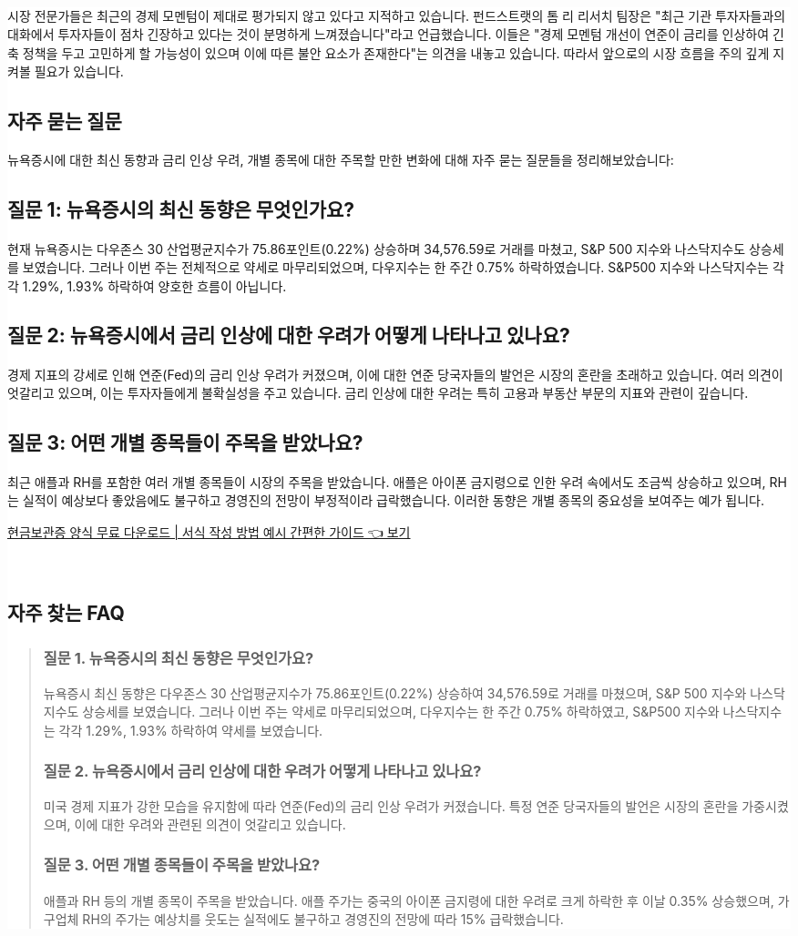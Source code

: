 <p>시장 전문가들은 최근의 경제 모멘텀이 제대로 평가되지 않고 있다고 지적하고 있습니다. 펀드스트랫의 톰 리 리서치 팀장은 "최근 기관 투자자들과의 대화에서 투자자들이 점차 긴장하고 있다는 것이 분명하게 느껴졌습니다"라고 언급했습니다. 이들은 "경제 모멘텀 개선이 연준이 금리를 인상하여 긴축 정책을 두고 고민하게 할 가능성이 있으며 이에 따른 불안 요소가 존재한다"는 의견을 내놓고 있습니다. 따라서 앞으로의 시장 흐름을 주의 깊게 지켜볼 필요가 있습니다.</p>

<h2 id='자주_묻는_질문'>자주 묻는 질문</h2>

<p>뉴욕증시에 대한 최신 동향과 금리 인상 우려, 개별 종목에 대한 주목할 만한 변화에 대해 자주 묻는 질문들을 정리해보았습니다:</p>

<h2 id='질문_1'>질문 1: 뉴욕증시의 최신 동향은 무엇인가요?</h2>

<p>현재 뉴욕증시는 다우존스 30 산업평균지수가 75.86포인트(0.22%) 상승하며 34,576.59로 거래를 마쳤고, S&P 500 지수와 나스닥지수도 상승세를 보였습니다. 그러나 이번 주는 전체적으로 약세로 마무리되었으며, 다우지수는 한 주간 0.75% 하락하였습니다. S&P500 지수와 나스닥지수는 각각 1.29%, 1.93% 하락하여 양호한 흐름이 아닙니다.</p>

<h2 id='질문_2'>질문 2: 뉴욕증시에서 금리 인상에 대한 우려가 어떻게 나타나고 있나요?</h2>

<p>경제 지표의 강세로 인해 연준(Fed)의 금리 인상 우려가 커졌으며, 이에 대한 연준 당국자들의 발언은 시장의 혼란을 초래하고 있습니다. 여러 의견이 엇갈리고 있으며, 이는 투자자들에게 불확실성을 주고 있습니다. 금리 인상에 대한 우려는 특히 고용과 부동산 부문의 지표와 관련이 깊습니다.</p>

<h2 id='질문_3'>질문 3: 어떤 개별 종목들이 주목을 받았나요?</h2>

<p>최근 애플과 RH를 포함한 여러 개별 종목들이 시장의 주목을 받았습니다. 애플은 아이폰 금지령으로 인한 우려 속에서도 조금씩 상승하고 있으며, RH는 실적이 예상보다 좋았음에도 불구하고 경영진의 전망이 부정적이라 급락했습니다. 이러한 동향은 개별 종목의 중요성을 보여주는 예가 됩니다.</p>


<p><a class="click-button" title="현금보관증 양식 무료 다운로드 | 서식 작성 방법 예시 간편한 가이드" href="https://yellowplanner.github.io/posts/%ED%98%84%EA%B8%88%EB%B3%B4%EA%B4%80%EC%A6%9D-%EC%96%91%EC%8B%9D-%EB%AC%B4%EB%A3%8C-%EB%8B%A4%EC%9A%B4%EB%A1%9C%EB%93%9C-%EC%84%9C%EC%8B%9D-%EC%9E%91%EC%84%B1-%EB%B0%A9%EB%B2%95-%EC%98%88%EC%8B%9C-%EA%B0%84%ED%8E%B8%ED%95%9C-%EA%B0%80%EC%9D%B4%EB%93%9C/" rel="dofollow">현금보관증 양식 무료 다운로드 | 서식 작성 방법 예시 간편한 가이드 👈 보기</a></p><br>
<h2 id='자주_찾는_FAQ'>자주 찾는 FAQ</h2>
<div itemscope="" itemtype="https://schema.org/FAQPage"> 
<blockquote> 
<div itemscope="" itemprop="mainEntity" itemtype="https://schema.org/Question"> 
<h3 itemprop="name">질문 1. 뉴욕증시의 최신 동향은 무엇인가요?</h3> 
<div itemscope="" itemprop="acceptedAnswer" itemtype="https://schema.org/Answer"> 
<span itemprop="text"> 
<p>뉴욕증시 최신 동향은 다우존스 30 산업평균지수가 75.86포인트(0.22%) 상승하여 34,576.59로 거래를 마쳤으며, S&P 500 지수와 나스닥지수도 상승세를 보였습니다. 그러나 이번 주는 약세로 마무리되었으며, 다우지수는 한 주간 0.75% 하락하였고, S&P500 지수와 나스닥지수는 각각 1.29%, 1.93% 하락하여 약세를 보였습니다.</p> 
</span> 
</div> 
</div> 

<div itemscope="" itemprop="mainEntity" itemtype="https://schema.org/Question"> 
<h3 itemprop="name">질문 2. 뉴욕증시에서 금리 인상에 대한 우려가 어떻게 나타나고 있나요?</h3> 
<div itemscope="" itemprop="acceptedAnswer" itemtype="https://schema.org/Answer"> 
<span itemprop="text"> 
<p>미국 경제 지표가 강한 모습을 유지함에 따라 연준(Fed)의 금리 인상 우려가 커졌습니다. 특정 연준 당국자들의 발언은 시장의 혼란을 가중시켰으며, 이에 대한 우려와 관련된 의견이 엇갈리고 있습니다.</p> 
</span> 
</div> 
</div> 

<div itemscope="" itemprop="mainEntity" itemtype="https://schema.org/Question"> 
<h3 itemprop="name">질문 3. 어떤 개별 종목들이 주목을 받았나요?</h3> 
<div itemscope="" itemprop="acceptedAnswer" itemtype="https://schema.org/Answer"> 
<span itemprop="text"> 
<p>애플과 RH 등의 개별 종목이 주목을 받았습니다. 애플 주가는 중국의 아이폰 금지령에 대한 우려로 크게 하락한 후 이날 0.35% 상승했으며, 가구업체 RH의 주가는 예상치를 웃도는 실적에도 불구하고 경영진의 전망에 따라 15% 급락했습니다.</p> 
</span> 
</div> 
</div> 
</blockquote> 
</div>